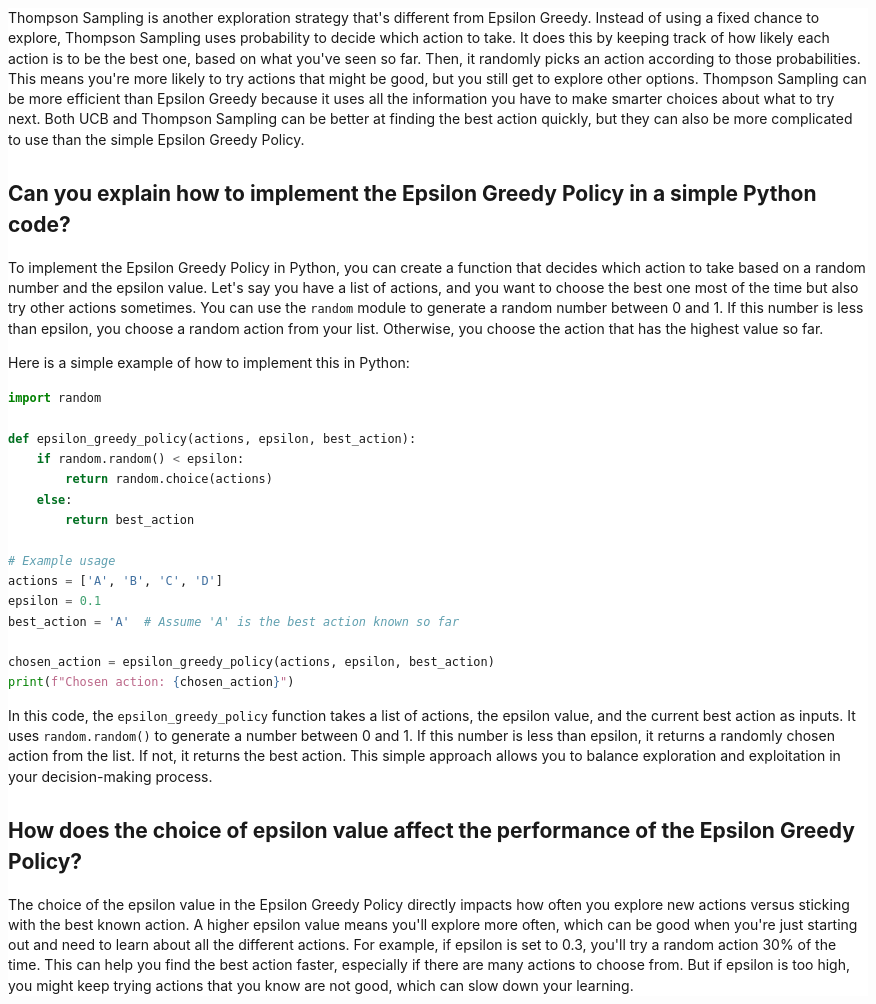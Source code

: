 Thompson Sampling is another exploration strategy that's different from Epsilon Greedy. Instead of using a fixed chance to explore, Thompson Sampling uses probability to decide which action to take. It does this by keeping track of how likely each action is to be the best one, based on what you've seen so far. Then, it randomly picks an action according to those probabilities. This means you're more likely to try actions that might be good, but you still get to explore other options. Thompson Sampling can be more efficient than Epsilon Greedy because it uses all the information you have to make smarter choices about what to try next. Both UCB and Thompson Sampling can be better at finding the best action quickly, but they can also be more complicated to use than the simple Epsilon Greedy Policy.

## Can you explain how to implement the Epsilon Greedy Policy in a simple Python code?

To implement the Epsilon Greedy Policy in Python, you can create a function that decides which action to take based on a random number and the epsilon value. Let's say you have a list of actions, and you want to choose the best one most of the time but also try other actions sometimes. You can use the `random` module to generate a random number between 0 and 1. If this number is less than epsilon, you choose a random action from your list. Otherwise, you choose the action that has the highest value so far.

Here is a simple example of how to implement this in Python:

```python
import random

def epsilon_greedy_policy(actions, epsilon, best_action):
    if random.random() < epsilon:
        return random.choice(actions)
    else:
        return best_action

# Example usage
actions = ['A', 'B', 'C', 'D']
epsilon = 0.1
best_action = 'A'  # Assume 'A' is the best action known so far

chosen_action = epsilon_greedy_policy(actions, epsilon, best_action)
print(f"Chosen action: {chosen_action}")
```

In this code, the `epsilon_greedy_policy` function takes a list of actions, the epsilon value, and the current best action as inputs. It uses `random.random()` to generate a number between 0 and 1. If this number is less than epsilon, it returns a randomly chosen action from the list. If not, it returns the best action. This simple approach allows you to balance exploration and exploitation in your decision-making process.

## How does the choice of epsilon value affect the performance of the Epsilon Greedy Policy?

The choice of the epsilon value in the Epsilon Greedy Policy directly impacts how often you explore new actions versus sticking with the best known action. A higher epsilon value means you'll explore more often, which can be good when you're just starting out and need to learn about all the different actions. For example, if epsilon is set to 0.3, you'll try a random action 30% of the time. This can help you find the best action faster, especially if there are many actions to choose from. But if epsilon is too high, you might keep trying actions that you know are not good, which can slow down your learning.

